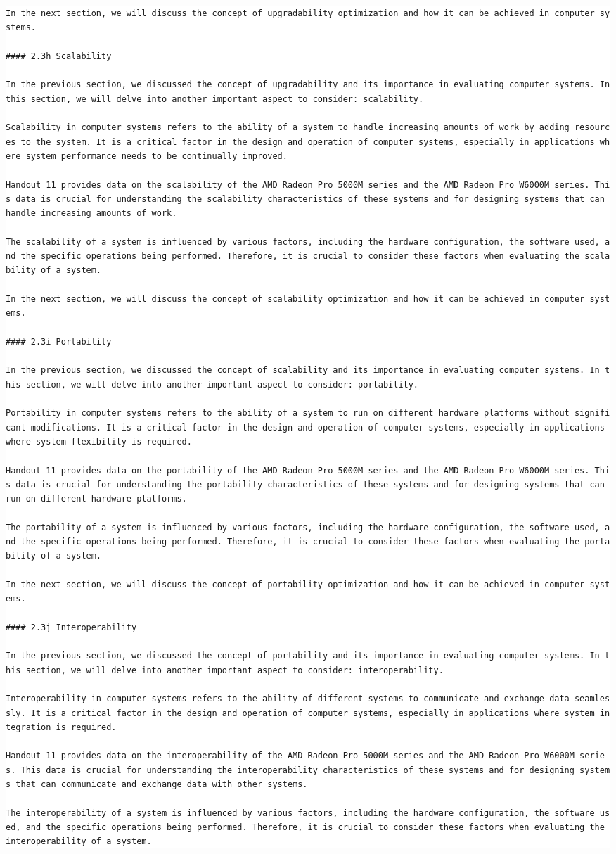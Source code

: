 ```
In the next section, we will discuss the concept of upgradability optimization and how it can be achieved in computer systems.

#### 2.3h Scalability

In the previous section, we discussed the concept of upgradability and its importance in evaluating computer systems. In this section, we will delve into another important aspect to consider: scalability.

Scalability in computer systems refers to the ability of a system to handle increasing amounts of work by adding resources to the system. It is a critical factor in the design and operation of computer systems, especially in applications where system performance needs to be continually improved.

Handout 11 provides data on the scalability of the AMD Radeon Pro 5000M series and the AMD Radeon Pro W6000M series. This data is crucial for understanding the scalability characteristics of these systems and for designing systems that can handle increasing amounts of work.

The scalability of a system is influenced by various factors, including the hardware configuration, the software used, and the specific operations being performed. Therefore, it is crucial to consider these factors when evaluating the scalability of a system.

In the next section, we will discuss the concept of scalability optimization and how it can be achieved in computer systems.

#### 2.3i Portability

In the previous section, we discussed the concept of scalability and its importance in evaluating computer systems. In this section, we will delve into another important aspect to consider: portability.

Portability in computer systems refers to the ability of a system to run on different hardware platforms without significant modifications. It is a critical factor in the design and operation of computer systems, especially in applications where system flexibility is required.

Handout 11 provides data on the portability of the AMD Radeon Pro 5000M series and the AMD Radeon Pro W6000M series. This data is crucial for understanding the portability characteristics of these systems and for designing systems that can run on different hardware platforms.

The portability of a system is influenced by various factors, including the hardware configuration, the software used, and the specific operations being performed. Therefore, it is crucial to consider these factors when evaluating the portability of a system.

In the next section, we will discuss the concept of portability optimization and how it can be achieved in computer systems.

#### 2.3j Interoperability

In the previous section, we discussed the concept of portability and its importance in evaluating computer systems. In this section, we will delve into another important aspect to consider: interoperability.

Interoperability in computer systems refers to the ability of different systems to communicate and exchange data seamlessly. It is a critical factor in the design and operation of computer systems, especially in applications where system integration is required.

Handout 11 provides data on the interoperability of the AMD Radeon Pro 5000M series and the AMD Radeon Pro W6000M series. This data is crucial for understanding the interoperability characteristics of these systems and for designing systems that can communicate and exchange data with other systems.

The interoperability of a system is influenced by various factors, including the hardware configuration, the software used, and the specific operations being performed. Therefore, it is crucial to consider these factors when evaluating the interoperability of a system.

```